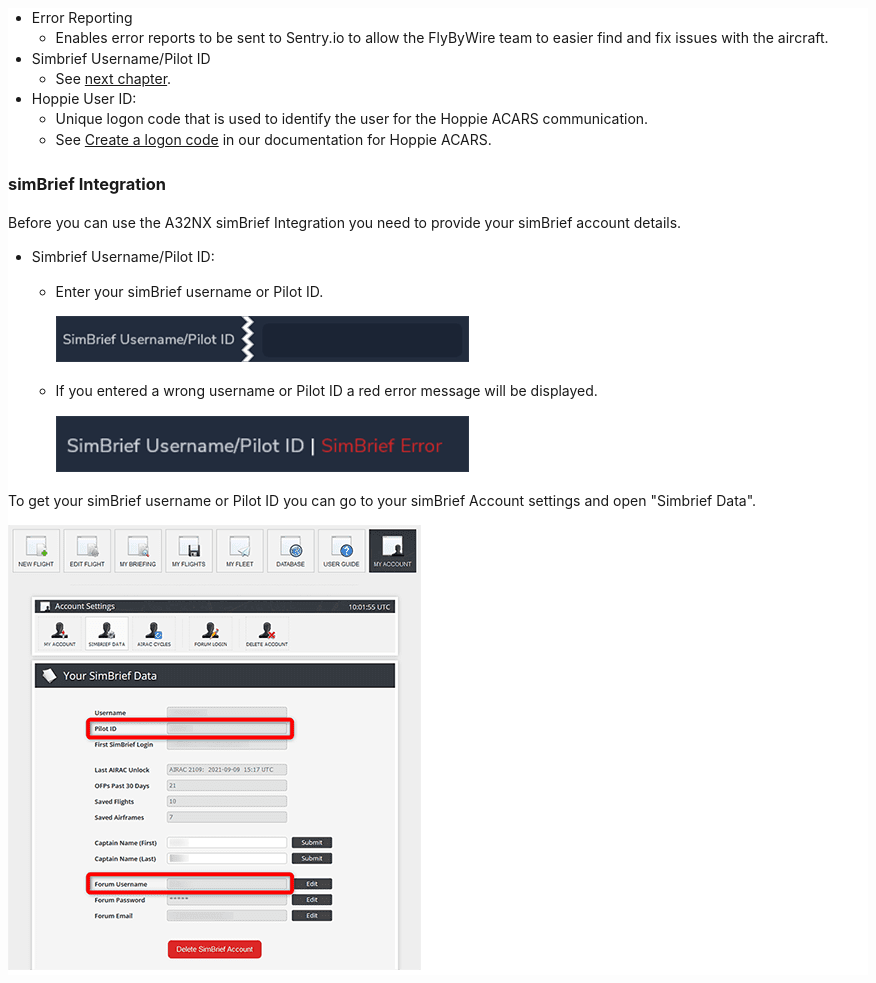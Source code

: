 - Error Reporting
    - Enables error reports to be sent to Sentry.io to allow the FlyByWire team to easier find and fix issues with the aircraft.
- Simbrief Username/Pilot ID
    - See [next chapter](#simbrief-integration).
- Hoppie User ID:
    - Unique logon code that is used to identify the user for the Hoppie ACARS communication.
    - See [Create a logon code](../../docs/fbw-a32nx/feature-guides/hoppie.md#create-a-logon-code) in our documentation for Hoppie ACARS.

### simBrief Integration

Before you can use the A32NX simBrief Integration you need to provide your simBrief account details.

- Simbrief Username/Pilot ID:
    - Enter your simBrief username or Pilot ID.

        ![simBrief Account field](../assets/flypados2/simbrief-account-field.png "simBrief Account field")

    - If you entered a wrong username or Pilot ID a red error message will be displayed.

        ![simBrief Account Field Error](../assets/flypados2/simbrief-account-field-error.png "simBrief Account Field Error")

To get your simBrief username or Pilot ID you can go to your simBrief Account settings and open "Simbrief Data".

![simBrief Account Data](../assets/flypados2/simbrief-account-data.png "simBrief Account Data")
